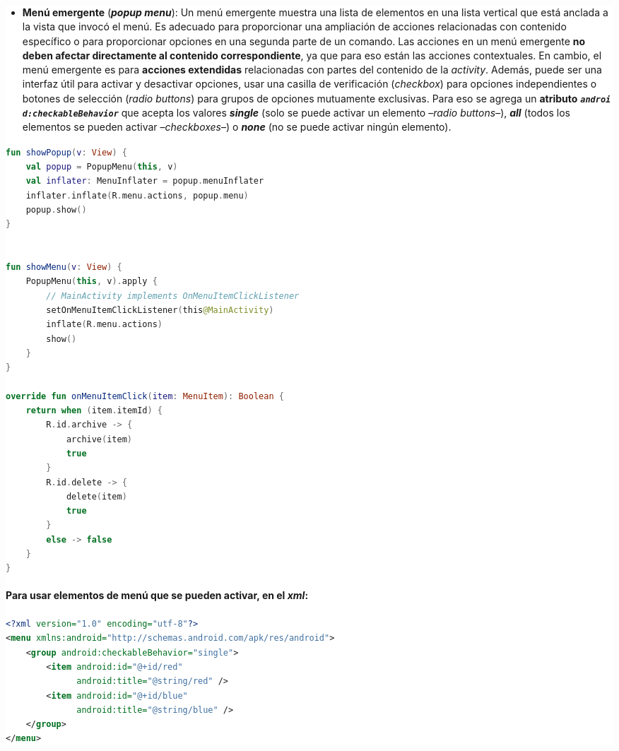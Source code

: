 - **Menú emergente** (***popup menu***): Un menú emergente muestra una lista de elementos en una lista vertical que está anclada a la vista que invocó el menú. Es adecuado para proporcionar una ampliación de acciones relacionadas con contenido específico o para proporcionar opciones en una segunda parte de un comando. Las acciones en un menú emergente **no deben afectar directamente al contenido correspondiente**, ya que para eso están las acciones contextuales. En cambio, el menú emergente es para **acciones extendidas** relacionadas con partes del contenido de la *activity*. Además, puede ser una interfaz útil para activar y desactivar opciones, usar una casilla de verificación (*checkbox*) para opciones independientes o botones de selección (*radio buttons*) para grupos de opciones mutuamente exclusivas. Para eso se agrega un **atributo** ***``android:checkableBehavior``*** que acepta los valores ***single*** (solo se puede activar un elemento –*radio buttons*–), ***all*** (todos los elementos se pueden activar –*checkboxes*–) o ***none*** (no se puede activar ningún elemento).

```kotlin
fun showPopup(v: View) {
    val popup = PopupMenu(this, v)
    val inflater: MenuInflater = popup.menuInflater
    inflater.inflate(R.menu.actions, popup.menu)
    popup.show()
}


fun showMenu(v: View) {
    PopupMenu(this, v).apply {
        // MainActivity implements OnMenuItemClickListener
        setOnMenuItemClickListener(this@MainActivity)
        inflate(R.menu.actions)
        show()
    }
}

override fun onMenuItemClick(item: MenuItem): Boolean {
    return when (item.itemId) {
        R.id.archive -> {
            archive(item)
            true
        }
        R.id.delete -> {
            delete(item)
            true
        }
        else -> false
    }
}
```

#### Para usar elementos de menú que se pueden activar, en el ***xml***:
```xml
<?xml version="1.0" encoding="utf-8"?>
<menu xmlns:android="http://schemas.android.com/apk/res/android">
    <group android:checkableBehavior="single">
        <item android:id="@+id/red"
              android:title="@string/red" />
        <item android:id="@+id/blue"
              android:title="@string/blue" />
    </group>
</menu>
```
